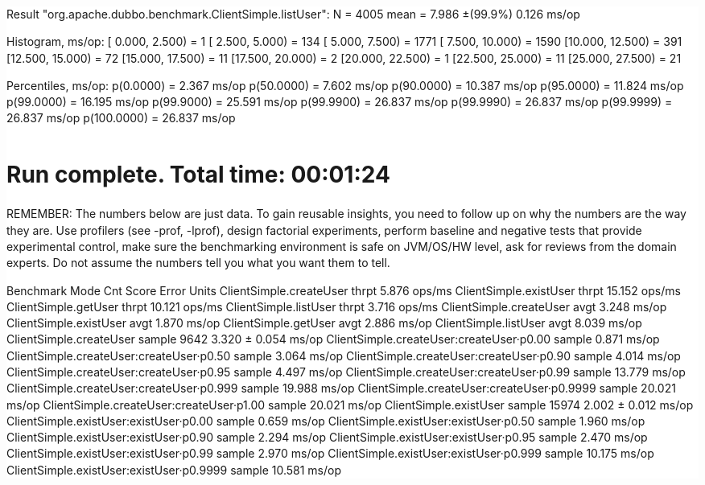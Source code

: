 

Result "org.apache.dubbo.benchmark.ClientSimple.listUser":
  N = 4005
  mean =      7.986 ±(99.9%) 0.126 ms/op

  Histogram, ms/op:
    [ 0.000,  2.500) = 1 
    [ 2.500,  5.000) = 134 
    [ 5.000,  7.500) = 1771 
    [ 7.500, 10.000) = 1590 
    [10.000, 12.500) = 391 
    [12.500, 15.000) = 72 
    [15.000, 17.500) = 11 
    [17.500, 20.000) = 2 
    [20.000, 22.500) = 1 
    [22.500, 25.000) = 11 
    [25.000, 27.500) = 21 

  Percentiles, ms/op:
      p(0.0000) =      2.367 ms/op
     p(50.0000) =      7.602 ms/op
     p(90.0000) =     10.387 ms/op
     p(95.0000) =     11.824 ms/op
     p(99.0000) =     16.195 ms/op
     p(99.9000) =     25.591 ms/op
     p(99.9900) =     26.837 ms/op
     p(99.9990) =     26.837 ms/op
     p(99.9999) =     26.837 ms/op
    p(100.0000) =     26.837 ms/op


# Run complete. Total time: 00:01:24

REMEMBER: The numbers below are just data. To gain reusable insights, you need to follow up on
why the numbers are the way they are. Use profilers (see -prof, -lprof), design factorial
experiments, perform baseline and negative tests that provide experimental control, make sure
the benchmarking environment is safe on JVM/OS/HW level, ask for reviews from the domain experts.
Do not assume the numbers tell you what you want them to tell.

Benchmark                                     Mode    Cnt   Score   Error   Units
ClientSimple.createUser                      thrpt          5.876          ops/ms
ClientSimple.existUser                       thrpt         15.152          ops/ms
ClientSimple.getUser                         thrpt         10.121          ops/ms
ClientSimple.listUser                        thrpt          3.716          ops/ms
ClientSimple.createUser                       avgt          3.248           ms/op
ClientSimple.existUser                        avgt          1.870           ms/op
ClientSimple.getUser                          avgt          2.886           ms/op
ClientSimple.listUser                         avgt          8.039           ms/op
ClientSimple.createUser                     sample   9642   3.320 ± 0.054   ms/op
ClientSimple.createUser:createUser·p0.00    sample          0.871           ms/op
ClientSimple.createUser:createUser·p0.50    sample          3.064           ms/op
ClientSimple.createUser:createUser·p0.90    sample          4.014           ms/op
ClientSimple.createUser:createUser·p0.95    sample          4.497           ms/op
ClientSimple.createUser:createUser·p0.99    sample         13.779           ms/op
ClientSimple.createUser:createUser·p0.999   sample         19.988           ms/op
ClientSimple.createUser:createUser·p0.9999  sample         20.021           ms/op
ClientSimple.createUser:createUser·p1.00    sample         20.021           ms/op
ClientSimple.existUser                      sample  15974   2.002 ± 0.012   ms/op
ClientSimple.existUser:existUser·p0.00      sample          0.659           ms/op
ClientSimple.existUser:existUser·p0.50      sample          1.960           ms/op
ClientSimple.existUser:existUser·p0.90      sample          2.294           ms/op
ClientSimple.existUser:existUser·p0.95      sample          2.470           ms/op
ClientSimple.existUser:existUser·p0.99      sample          2.970           ms/op
ClientSimple.existUser:existUser·p0.999     sample         10.175           ms/op
ClientSimple.existUser:existUser·p0.9999    sample         10.581           ms/op